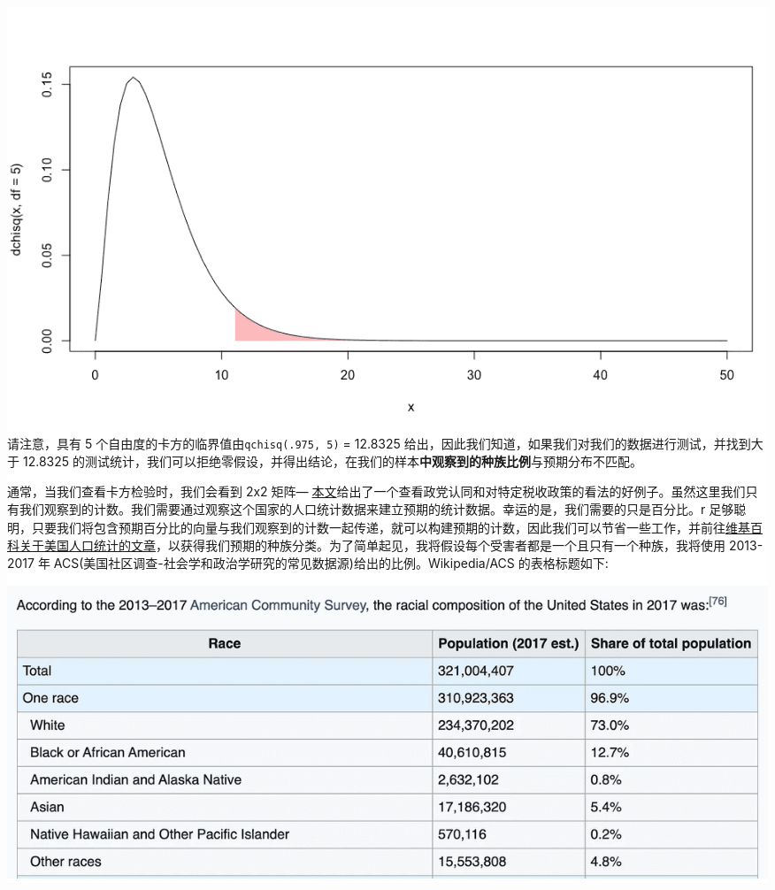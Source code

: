 ![](img/fd74ac150d4bcfd584dee18c5507211c.png)

请注意，具有 5 个自由度的卡方的临界值由`qchisq(.975, 5)` = 12.8325 给出，因此我们知道，如果我们对我们的数据进行测试，并找到大于 12.8325 的测试统计，我们可以拒绝零假设，并得出结论，在我们的样本**中观察到的种族比例**与预期分布不匹配。

通常，当我们查看卡方检验时，我们会看到 2x2 矩阵— [本文](http://ismayc.github.io/teaching/sample_problems/test-of-indep.html)给出了一个查看政党认同和对特定税收政策的看法的好例子。虽然这里我们只有我们观察到的计数。我们需要通过观察这个国家的人口统计数据来建立预期的统计数据。幸运的是，我们需要的只是百分比。r 足够聪明，只要我们将包含预期百分比的向量与我们观察到的计数一起传递，就可以构建预期的计数，因此我们可以节省一些工作，并前往[维基百科关于美国人口统计的文章](https://en.wikipedia.org/wiki/Demographics_of_the_United_States)，以获得我们预期的种族分类。为了简单起见，我将假设每个受害者都是一个且只有一个种族，我将使用 2013-2017 年 ACS(美国社区调查-社会学和政治学研究的常见数据源)给出的比例。Wikipedia/ACS 的表格标题如下:

![](img/347b15e9fcfa87ad7fbec5d62e73cd0c.png)
